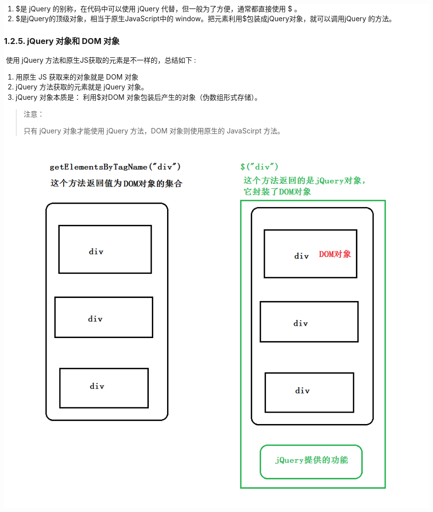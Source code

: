 1.  \$是 jQuery 的别称，在代码中可以使用 jQuery 代替，但一般为了方便，通常都直接使用 $ 。
2.  \$是jQuery的顶级对象，相当于原生JavaScript中的 window。把元素利用$包装成jQuery对象，就可以调用jQuery 的方法。

### 1.2.5.  jQuery 对象和 DOM 对象

​	使用 jQuery 方法和原生JS获取的元素是不一样的，总结如下 : 

1. 用原生 JS 获取来的对象就是 DOM 对象
2. jQuery 方法获取的元素就是 jQuery 对象。
3. jQuery 对象本质是： 利用$对DOM 对象包装后产生的对象（伪数组形式存储）。

> 注意：
>
> 只有 jQuery 对象才能使用 jQuery 方法，DOM 对象则使用原生的 JavaScirpt 方法。

![jQuery对象和DOM对象](images/jQuery对象和DOM对象.png)
